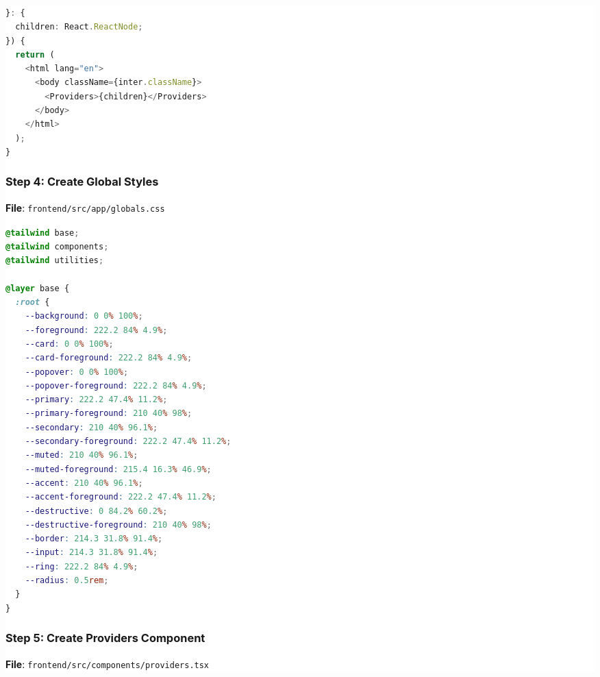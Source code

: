 ```typescript
}: {
  children: React.ReactNode;
}) {
  return (
    <html lang="en">
      <body className={inter.className}>
        <Providers>{children}</Providers>
      </body>
    </html>
  );
}
```

### Step 4: Create Global Styles

**File**: `frontend/src/app/globals.css`

```css
@tailwind base;
@tailwind components;
@tailwind utilities;

@layer base {
  :root {
    --background: 0 0% 100%;
    --foreground: 222.2 84% 4.9%;
    --card: 0 0% 100%;
    --card-foreground: 222.2 84% 4.9%;
    --popover: 0 0% 100%;
    --popover-foreground: 222.2 84% 4.9%;
    --primary: 222.2 47.4% 11.2%;
    --primary-foreground: 210 40% 98%;
    --secondary: 210 40% 96.1%;
    --secondary-foreground: 222.2 47.4% 11.2%;
    --muted: 210 40% 96.1%;
    --muted-foreground: 215.4 16.3% 46.9%;
    --accent: 210 40% 96.1%;
    --accent-foreground: 222.2 47.4% 11.2%;
    --destructive: 0 84.2% 60.2%;
    --destructive-foreground: 210 40% 98%;
    --border: 214.3 31.8% 91.4%;
    --input: 214.3 31.8% 91.4%;
    --ring: 222.2 84% 4.9%;
    --radius: 0.5rem;
  }
}
```

### Step 5: Create Providers Component

**File**: `frontend/src/components/providers.tsx`
